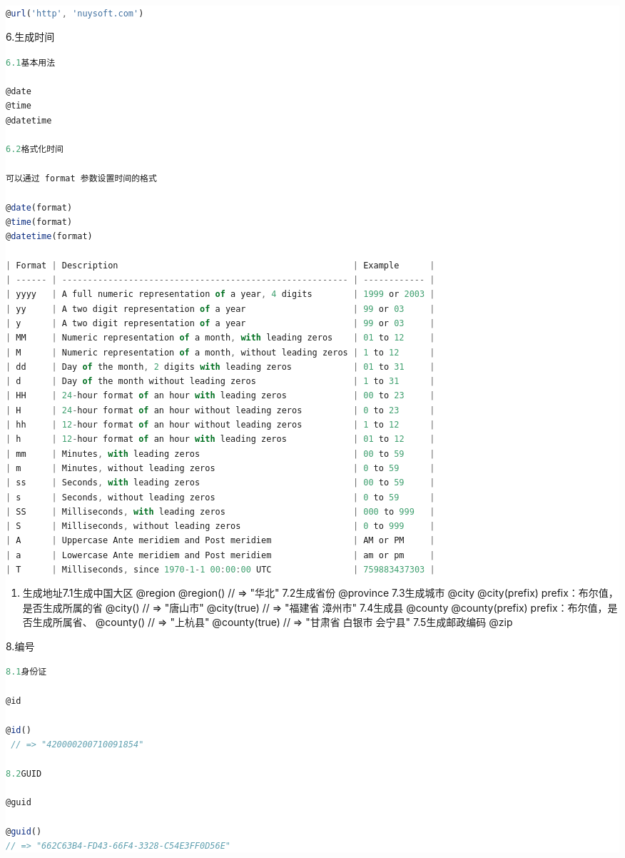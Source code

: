 ```javascript
@url('http', 'nuysoft.com')
```

6.生成时间

```javascript
6.1基本用法

@date  
@time  
@datetime  

6.2格式化时间

可以通过 format 参数设置时间的格式  

@date(format)  
@time(format)  
@datetime(format)  

| Format | Description                                              | Example      |
| ------ | -------------------------------------------------------- | ------------ |
| yyyy   | A full numeric representation of a year, 4 digits        | 1999 or 2003 |
| yy     | A two digit representation of a year                     | 99 or 03     |
| y      | A two digit representation of a year                     | 99 or 03     |
| MM     | Numeric representation of a month, with leading zeros    | 01 to 12     |
| M      | Numeric representation of a month, without leading zeros | 1 to 12      |
| dd     | Day of the month, 2 digits with leading zeros            | 01 to 31     |
| d      | Day of the month without leading zeros                   | 1 to 31      |
| HH     | 24-hour format of an hour with leading zeros             | 00 to 23     |
| H      | 24-hour format of an hour without leading zeros          | 0 to 23      |
| hh     | 12-hour format of an hour without leading zeros          | 1 to 12      |
| h      | 12-hour format of an hour with leading zeros             | 01 to 12     |
| mm     | Minutes, with leading zeros                              | 00 to 59     |
| m      | Minutes, without leading zeros                           | 0 to 59      |
| ss     | Seconds, with leading zeros                              | 00 to 59     |
| s      | Seconds, without leading zeros                           | 0 to 59      |
| SS     | Milliseconds, with leading zeros                         | 000 to 999   |
| S      | Milliseconds, without leading zeros                      | 0 to 999     |
| A      | Uppercase Ante meridiem and Post meridiem                | AM or PM     |
| a      | Lowercase Ante meridiem and Post meridiem                | am or pm     |
| T      | Milliseconds, since 1970-1-1 00:00:00 UTC                | 759883437303 |
```

1. 生成地址7.1生成中国大区  @region  @region()   // => "华北"  7.2生成省份  @province    7.3生成城市  @city   @city(prefix)   	prefix：布尔值，是否生成所属的省    @city() // => "唐山市" @city(true) // => "福建省 漳州市"  7.4生成县  @county   @county(prefix)   	prefix：布尔值，是否生成所属省、    @county() // => "上杭县" @county(true) // => "甘肃省 白银市 会宁县"  7.5生成邮政编码   @zip 

8.编号

```javascript
8.1身份证

@id

@id()  
 // => "420000200710091854"

8.2GUID

@guid 

@guid()
// => "662C63B4-FD43-66F4-3328-C54E3FF0D56E"
```
